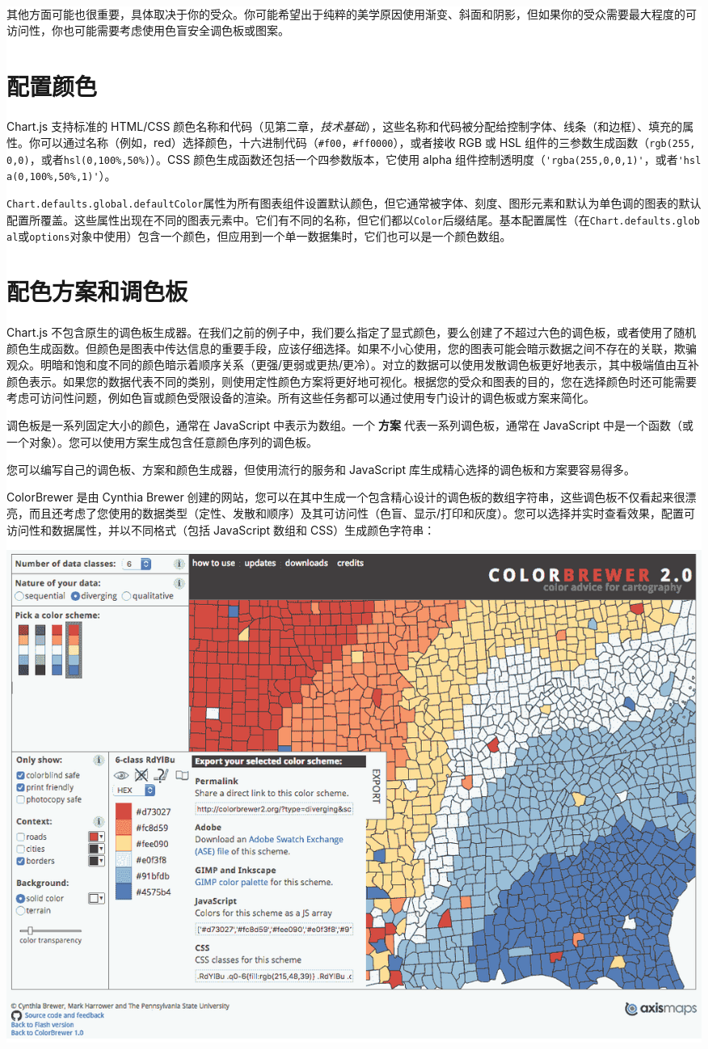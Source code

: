 其他方面可能也很重要，具体取决于你的受众。你可能希望出于纯粹的美学原因使用渐变、斜面和阴影，但如果你的受众需要最大程度的可访问性，你也可能需要考虑使用色盲安全调色板或图案。

# 配置颜色

Chart.js 支持标准的 HTML/CSS 颜色名称和代码（见第二章，*技术基础*），这些名称和代码被分配给控制字体、线条（和边框）、填充的属性。你可以通过名称（例如，red）选择颜色，十六进制代码（`#f00`，`#ff0000`），或者接收 RGB 或 HSL 组件的三参数生成函数（`rgb(255,0,0)`，或者`hsl(0,100%,50%)`）。CSS 颜色生成函数还包括一个四参数版本，它使用 alpha 组件控制透明度（`'rgba(255,0,0,1)'`，或者`'hsla(0,100%,50%,1)'`）。

`Chart.defaults.global.defaultColor`属性为所有图表组件设置默认颜色，但它通常被字体、刻度、图形元素和默认为单色调的图表的默认配置所覆盖。这些属性出现在不同的图表元素中。它们有不同的名称，但它们都以`Color`后缀结尾。基本配置属性（在`Chart.defaults.global`或`options`对象中使用）包含一个颜色，但应用到一个单一数据集时，它们也可以是一个颜色数组。

# 配色方案和调色板

Chart.js 不包含原生的调色板生成器。在我们之前的例子中，我们要么指定了显式颜色，要么创建了不超过六色的调色板，或者使用了随机颜色生成函数。但颜色是图表中传达信息的重要手段，应该仔细选择。如果不小心使用，您的图表可能会暗示数据之间不存在的关联，欺骗观众。明暗和饱和度不同的颜色暗示着顺序关系（更强/更弱或更热/更冷）。对立的数据可以使用发散调色板更好地表示，其中极端值由互补颜色表示。如果您的数据代表不同的类别，则使用定性颜色方案将更好地可视化。根据您的受众和图表的目的，您在选择颜色时还可能需要考虑可访问性问题，例如色盲或颜色受限设备的渲染。所有这些任务都可以通过使用专门设计的调色板或方案来简化。

调色板是一系列固定大小的颜色，通常在 JavaScript 中表示为数组。一个 **方案** 代表一系列调色板，通常在 JavaScript 中是一个函数（或一个对象）。您可以使用方案生成包含任意颜色序列的调色板。

您可以编写自己的调色板、方案和颜色生成器，但使用流行的服务和 JavaScript 库生成精心选择的调色板和方案要容易得多。

ColorBrewer 是由 Cynthia Brewer 创建的网站，您可以在其中生成一个包含精心设计的调色板的数组字符串，这些调色板不仅看起来很漂亮，而且还考虑了您使用的数据类型（定性、发散和顺序）及其可访问性（色盲、显示/打印和灰度）。您可以选择并实时查看效果，配置可访问性和数据属性，并以不同格式（包括 JavaScript 数组和 CSS）生成颜色字符串：

![](img/e0680ce4-5cb7-45f8-992c-1ed4513ac502.png)
